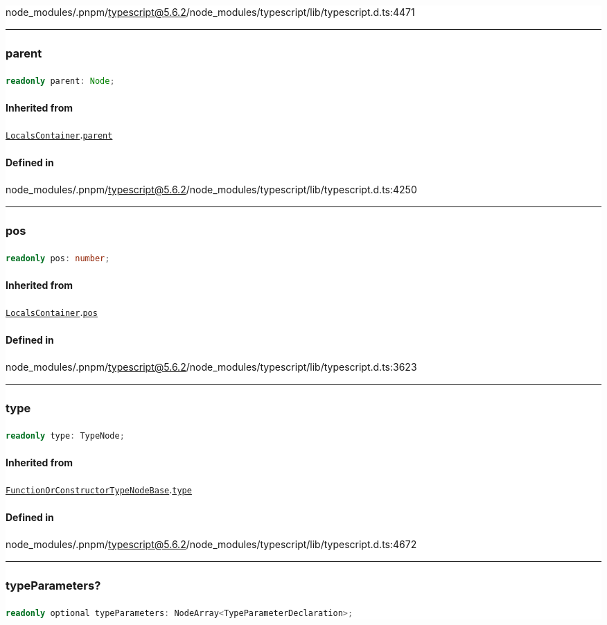 node\_modules/.pnpm/typescript@5.6.2/node\_modules/typescript/lib/typescript.d.ts:4471

***

### parent

```ts
readonly parent: Node;
```

#### Inherited from

[`LocalsContainer`](LocalsContainer.md).[`parent`](LocalsContainer.md#parent)

#### Defined in

node\_modules/.pnpm/typescript@5.6.2/node\_modules/typescript/lib/typescript.d.ts:4250

***

### pos

```ts
readonly pos: number;
```

#### Inherited from

[`LocalsContainer`](LocalsContainer.md).[`pos`](LocalsContainer.md#pos)

#### Defined in

node\_modules/.pnpm/typescript@5.6.2/node\_modules/typescript/lib/typescript.d.ts:3623

***

### type

```ts
readonly type: TypeNode;
```

#### Inherited from

[`FunctionOrConstructorTypeNodeBase`](FunctionOrConstructorTypeNodeBase.md).[`type`](FunctionOrConstructorTypeNodeBase.md#type)

#### Defined in

node\_modules/.pnpm/typescript@5.6.2/node\_modules/typescript/lib/typescript.d.ts:4672

***

### typeParameters?

```ts
readonly optional typeParameters: NodeArray<TypeParameterDeclaration>;
```
